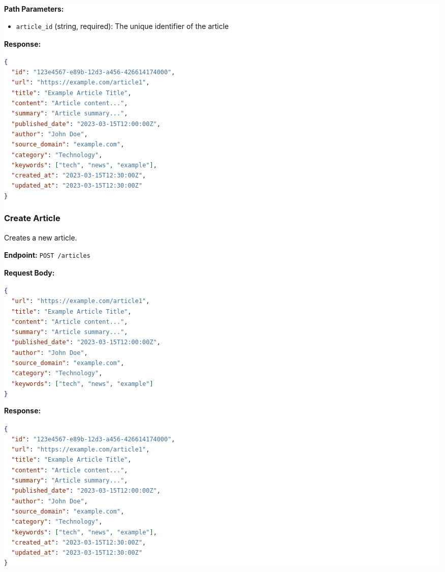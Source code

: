 **Path Parameters:**
- `article_id` (string, required): The unique identifier of the article

**Response:**
```json
{
  "id": "123e4567-e89b-12d3-a456-426614174000",
  "url": "https://example.com/article1",
  "title": "Example Article Title",
  "content": "Article content...",
  "summary": "Article summary...",
  "published_date": "2023-03-15T12:00:00Z",
  "author": "John Doe",
  "source_domain": "example.com",
  "category": "Technology",
  "keywords": ["tech", "news", "example"],
  "created_at": "2023-03-15T12:30:00Z",
  "updated_at": "2023-03-15T12:30:00Z"
}
```

### Create Article

Creates a new article.

**Endpoint:** `POST /articles`

**Request Body:**
```json
{
  "url": "https://example.com/article1",
  "title": "Example Article Title",
  "content": "Article content...",
  "summary": "Article summary...",
  "published_date": "2023-03-15T12:00:00Z",
  "author": "John Doe",
  "source_domain": "example.com",
  "category": "Technology",
  "keywords": ["tech", "news", "example"]
}
```

**Response:**
```json
{
  "id": "123e4567-e89b-12d3-a456-426614174000",
  "url": "https://example.com/article1",
  "title": "Example Article Title",
  "content": "Article content...",
  "summary": "Article summary...",
  "published_date": "2023-03-15T12:00:00Z",
  "author": "John Doe",
  "source_domain": "example.com",
  "category": "Technology",
  "keywords": ["tech", "news", "example"],
  "created_at": "2023-03-15T12:30:00Z",
  "updated_at": "2023-03-15T12:30:00Z"
}
```
